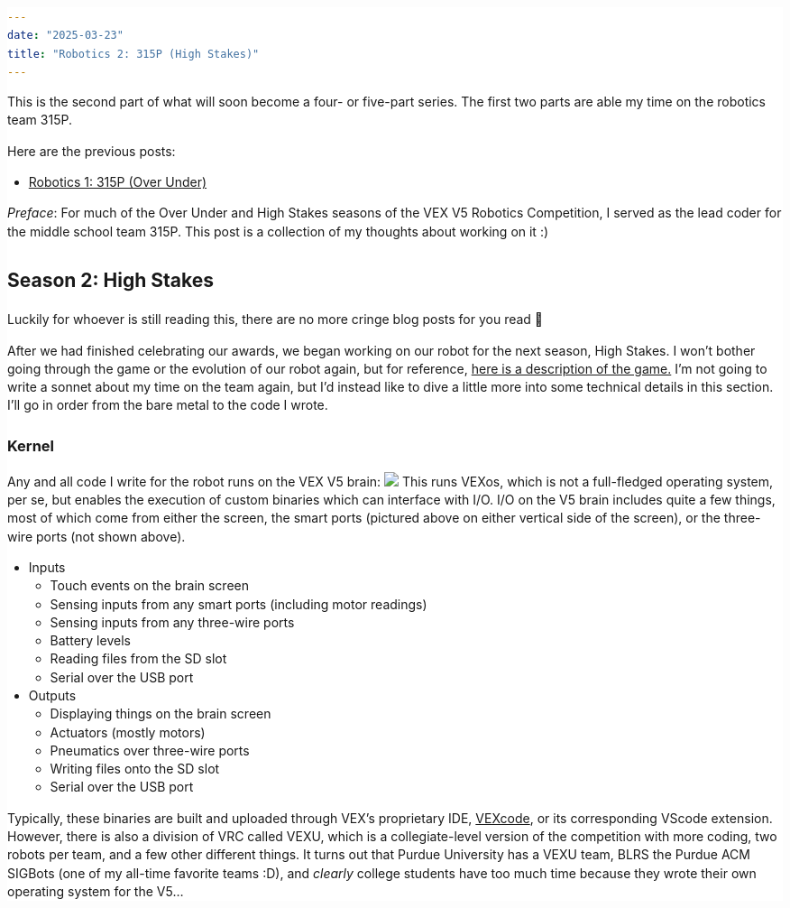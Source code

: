 ```yaml
---
date: "2025-03-23"
title: "Robotics 2: 315P (High Stakes)"
---
```


This is the second part of what will soon become a four- or five-part series. The first two parts are able my time on the robotics team 315P.

Here are the previous posts:

* [Robotics 1: 315P (Over Under)](/robotics-1)


_Preface_: For much of the Over Under and High Stakes seasons of the VEX V5 Robotics Competition, I served as the lead coder for the middle school team 315P. This post is a collection of my thoughts about working on it :)

## Season 2: High Stakes

Luckily for whoever is still reading this, there are no more cringe blog posts for you read 🥳

After we had finished celebrating our awards, we began working on our robot for the next season, High Stakes. I won’t bother going through the game or the evolution of our robot again, but for reference, [here is a description of the game.](https://www.vexrobotics.com/v5/competition/vrc-current-game) I’m not going to write a sonnet about my time on the team again, but I’d instead like to dive a little more into some technical details in this section. I’ll go in order from the bare metal to the code I wrote.

### Kernel

Any and all code I write for the robot runs on the VEX V5 brain:
![](/assets/robotics/post1/7.png)
This runs VEXos, which is not a full-fledged operating system, per se, but enables the execution of custom binaries which can interface with I/O. I/O on the V5 brain includes quite a few things, most of which come from either the screen, the smart ports (pictured above on either vertical side of the screen), or the three-wire ports (not shown above).

- Inputs
  - Touch events on the brain screen
  - Sensing inputs from any smart ports (including motor readings)
  - Sensing inputs from any three-wire ports
  - Battery levels
  - Reading files from the SD slot
  - Serial over the USB port
- Outputs
  - Displaying things on the brain screen
  - Actuators (mostly motors)
  - Pneumatics over three-wire ports
  - Writing files onto the SD slot
  - Serial over the USB port

Typically, these binaries are built and uploaded through VEX’s proprietary IDE, [VEXcode](https://www.vexrobotics.com/vexcode), or its corresponding VScode extension. However, there is also a division of VRC called VEXU, which is a collegiate-level version of the competition with more coding, two robots per team, and a few other different things. It turns out that Purdue University has a VEXU team, BLRS the Purdue ACM SIGBots (one of my all-time favorite teams :D), and _clearly_ college students have too much time because they wrote their own operating system for the V5…
